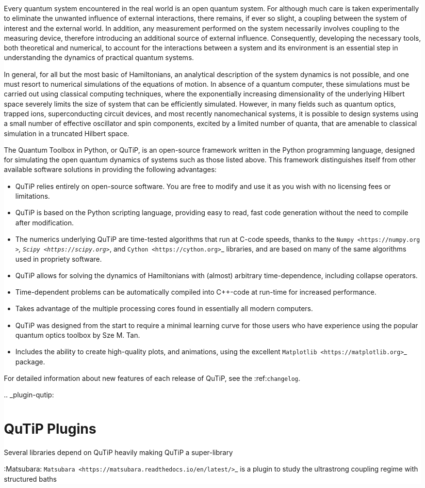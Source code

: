 Every quantum system encountered in the real world is an open quantum system. For although much care is taken experimentally to eliminate the unwanted influence of external interactions, there remains, if ever so slight, a coupling between the system of interest and the external world. In addition, any measurement performed on the system necessarily involves coupling to the measuring device, therefore introducing an additional source of external influence. Consequently, developing the necessary tools, both theoretical and numerical, to account for the interactions between a system and its environment is an essential step in understanding the dynamics of practical quantum systems.

In general, for all but the most basic of Hamiltonians, an analytical description of the system dynamics is not possible, and one must resort to numerical simulations of the equations of motion. In absence of a quantum computer, these simulations must be carried out using classical computing techniques, where the exponentially increasing dimensionality of the underlying Hilbert space severely limits the size of system that can be efficiently simulated. However, in many fields such as quantum optics, trapped ions, superconducting circuit devices, and most recently nanomechanical systems, it is possible to design systems using a small number of effective oscillator and spin components, excited by a limited number of quanta, that are amenable to classical simulation in a truncated Hilbert space.

The Quantum Toolbox in Python, or QuTiP, is an open-source framework written in the Python programming language, designed for simulating the open quantum dynamics of systems such as those listed above. This framework distinguishes itself from other available software solutions in providing the following advantages:

* QuTiP relies entirely on open-source software.  You are free to modify and use it as you wish with no licensing fees or limitations.

* QuTiP is based on the Python scripting language, providing easy to read, fast code generation without the need to compile after modification.

* The numerics underlying QuTiP are time-tested algorithms that run at C-code speeds, thanks to the `Numpy <https://numpy.org>`_, `Scipy <https://scipy.org>`_, and `Cython <https://cython.org>`_ libraries, and are based on many of the same algorithms used in propriety software.

* QuTiP allows for solving the dynamics of Hamiltonians with (almost) arbitrary time-dependence, including collapse operators.

* Time-dependent problems can be automatically compiled into C++-code at run-time for increased performance.

* Takes advantage of the multiple processing cores found in essentially all modern computers.

* QuTiP was designed from the start to require a minimal learning curve for those users who have experience using the popular quantum optics toolbox by Sze M. Tan.

* Includes the ability to create high-quality plots, and animations, using the excellent `Matplotlib <https://matplotlib.org>`_ package.


For detailed information about new features of each release of QuTiP, see the :ref:`changelog`.

.. _plugin-qutip:

QuTiP Plugins
=============

Several libraries depend on QuTiP heavily making QuTiP a super-library

:Matsubara: `Matsubara <https://matsubara.readthedocs.io/en/latest/>`_ is a plugin to study the ultrastrong coupling regime with structured baths
